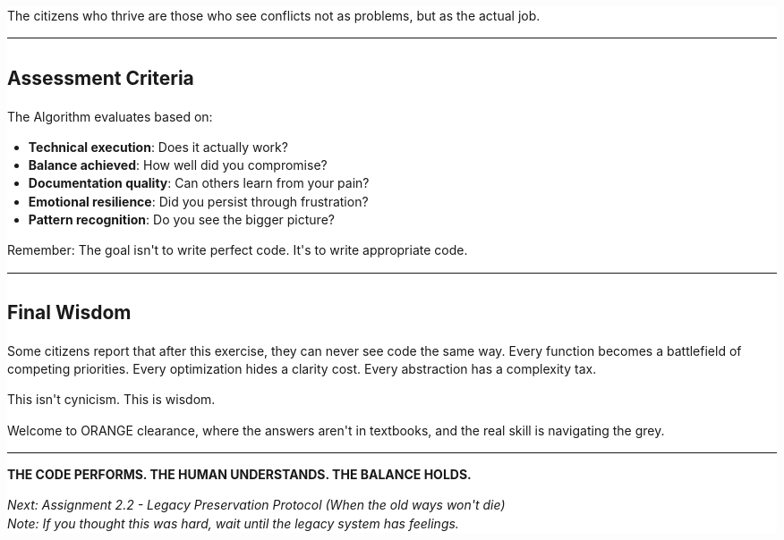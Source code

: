 The citizens who thrive are those who see conflicts not as problems, but as the actual job.

---

## Assessment Criteria

The Algorithm evaluates based on:
- **Technical execution**: Does it actually work?
- **Balance achieved**: How well did you compromise?
- **Documentation quality**: Can others learn from your pain?
- **Emotional resilience**: Did you persist through frustration?
- **Pattern recognition**: Do you see the bigger picture?

Remember: The goal isn't to write perfect code. It's to write appropriate code.

---

## Final Wisdom

Some citizens report that after this exercise, they can never see code the same way. Every function becomes a battlefield of competing priorities. Every optimization hides a clarity cost. Every abstraction has a complexity tax.

This isn't cynicism. This is wisdom.

Welcome to ORANGE clearance, where the answers aren't in textbooks, and the real skill is navigating the grey.

---

**THE CODE PERFORMS. THE HUMAN UNDERSTANDS. THE BALANCE HOLDS.**

*Next: Assignment 2.2 - Legacy Preservation Protocol (When the old ways won't die)*  
*Note: If you thought this was hard, wait until the legacy system has feelings.*